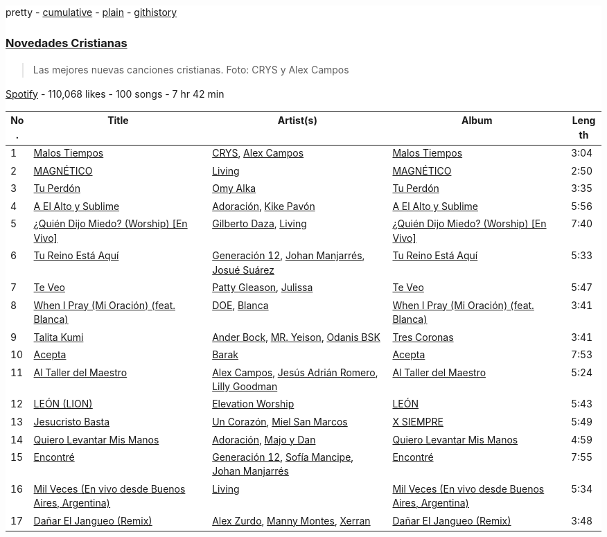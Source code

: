 pretty - [cumulative](/playlists/cumulative/37i9dQZF1DXceimpD9pJou.md) - [plain](/playlists/plain/37i9dQZF1DXceimpD9pJou) - [githistory](https://github.githistory.xyz/mackorone/spotify-playlist-archive/blob/main/playlists/plain/37i9dQZF1DXceimpD9pJou)

### [Novedades Cristianas](https://open.spotify.com/playlist/37i9dQZF1DXceimpD9pJou)

> Las mejores nuevas canciones cristianas\.  Foto:  CRYS y Alex Campos

[Spotify](https://open.spotify.com/user/spotify) - 110,068 likes - 100 songs - 7 hr 42 min

| No. | Title | Artist(s) | Album | Length |
|---|---|---|---|---|
| 1 | [Malos Tiempos](https://open.spotify.com/track/0qUstNA6QVElQCUD8xCT1d) | [CRYS](https://open.spotify.com/artist/7uZO1ri6Y9Wlv7cDoOOUDI), [Alex Campos](https://open.spotify.com/artist/6slyJwua5e5GuhuP82sTHR) | [Malos Tiempos](https://open.spotify.com/album/0YxcRRygXTz6ohI9lTsIEa) | 3:04 |
| 2 | [MAGNÉTICO](https://open.spotify.com/track/6w3BbDG0LslVtIiqJ9rOGW) | [Living](https://open.spotify.com/artist/2miffAnnUvKSyB9ykA2su9) | [MAGNÉTICO](https://open.spotify.com/album/1AH79nsg6fmfnlaTIID7LW) | 2:50 |
| 3 | [Tu Perdón](https://open.spotify.com/track/1o7vLAVAKyZCDEYlFeqRgt) | [Omy Alka](https://open.spotify.com/artist/6dBxV47XdYFxRPmDGSyhgh) | [Tu Perdón](https://open.spotify.com/album/5PsZlqev0aQjug5QMJif00) | 3:35 |
| 4 | [A El Alto y Sublime](https://open.spotify.com/track/3sO9EvbB4oRxmmkyj4uOof) | [Adoración](https://open.spotify.com/artist/1TUjfvBVBLetTgJLy29Iz2), [Kike Pavón](https://open.spotify.com/artist/2TkDdk47FGnvxcjQGDdPd0) | [A El Alto y Sublime](https://open.spotify.com/album/6GkqmaXAL7drZrOFJizWAM) | 5:56 |
| 5 | [¿Quién Dijo Miedo? \(Worship\) \[En Vivo\]](https://open.spotify.com/track/0h18GdacIbXLsTfr7pURA9) | [Gilberto Daza](https://open.spotify.com/artist/6pdXxGaaEGf7huw3C6fz6a), [Living](https://open.spotify.com/artist/2miffAnnUvKSyB9ykA2su9) | [¿Quién Dijo Miedo? \(Worship\) \[En Vivo\]](https://open.spotify.com/album/3tgps5jEf9gURMErMKg5Pa) | 7:40 |
| 6 | [Tu Reino Está Aquí](https://open.spotify.com/track/0GcjwLuOdrvhJOuyHu2WB1) | [Generación 12](https://open.spotify.com/artist/1w76rpst0I6hGUgCR2B33C), [Johan Manjarrés](https://open.spotify.com/artist/1jsU0SifGEeNfwJyIS4qc7), [Josué Suárez](https://open.spotify.com/artist/6Y8o0ezdvlydLWkm8pknxL) | [Tu Reino Está Aquí](https://open.spotify.com/album/23WpengG8gPWQSRXQG5aoO) | 5:33 |
| 7 | [Te Veo](https://open.spotify.com/track/020ZLoCGgsXIEGKFA1tLmc) | [Patty Gleason](https://open.spotify.com/artist/2vLptSd6u5kZKCGBkXIJBJ), [Julissa](https://open.spotify.com/artist/6WCFOdK10oxg9dYaaIyeZu) | [Te Veo](https://open.spotify.com/album/6SQxGNsYYsYKEFcjMLrg1l) | 5:47 |
| 8 | [When I Pray \(Mi Oración\) \(feat\. Blanca\)](https://open.spotify.com/track/5AU3lAWOFwjjCjb9rC2jEr) | [DOE](https://open.spotify.com/artist/7z7byOJ4AJnMY2NHE66ZpW), [Blanca](https://open.spotify.com/artist/0GMSpOzEVXA4kboHiyvddO) | [When I Pray \(Mi Oración\) \(feat\. Blanca\)](https://open.spotify.com/album/7H6R1f1I6cz3emRjys6E7V) | 3:41 |
| 9 | [Talita Kumi](https://open.spotify.com/track/6iQQjIWbAeXf4u6mTIeUcP) | [Ander Bock](https://open.spotify.com/artist/3ARwD7QJqYlDmcFeB6oPQM), [MR\. Yeison](https://open.spotify.com/artist/4ieXJFMJnmtKA88Mu4wuy6), [Odanis BSK](https://open.spotify.com/artist/2equ79Fk9Rj9vmQsuJpIJ9) | [Tres Coronas](https://open.spotify.com/album/0VJfsseAJpOXbtkG20CEre) | 3:41 |
| 10 | [Acepta](https://open.spotify.com/track/5XJIavEw1BuKXzuOVNr944) | [Barak](https://open.spotify.com/artist/2IzxJqK9NbSIdw7rQVW03P) | [Acepta](https://open.spotify.com/album/0VHRc2YBKViwWXQffw7Qpb) | 7:53 |
| 11 | [Al Taller del Maestro](https://open.spotify.com/track/7Eyk7Fpn04yhOYppojynnA) | [Alex Campos](https://open.spotify.com/artist/6slyJwua5e5GuhuP82sTHR), [Jesús Adrián Romero](https://open.spotify.com/artist/29SeiO68HQHBs7pDdWOvvX), [Lilly Goodman](https://open.spotify.com/artist/6vetaGijEBK3wfhtCUWRBS) | [Al Taller del Maestro](https://open.spotify.com/album/6yI9apND1qvfAoW3I3olhF) | 5:24 |
| 12 | [LEÓN \(LION\)](https://open.spotify.com/track/4gWEajZcRRCSbxkfkmesA5) | [Elevation Worship](https://open.spotify.com/artist/3YCKuqpv9nCsIhJ2v8SMix) | [LEÓN](https://open.spotify.com/album/1PFy3At4783o15yGZQleWZ) | 5:43 |
| 13 | [Jesucristo Basta](https://open.spotify.com/track/3RzpMRn4SAcVkOPgFIr7ai) | [Un Corazón](https://open.spotify.com/artist/4UGA0TDpRVVt2SCz8FZOMm), [Miel San Marcos](https://open.spotify.com/artist/7zpvy5B9gb5KprNUzNCOEE) | [X SIEMPRE](https://open.spotify.com/album/2PXwDxoypiirghBUPoECYW) | 5:49 |
| 14 | [Quiero Levantar Mis Manos](https://open.spotify.com/track/5WDZjlNmWt3n9CZ4HR3EfF) | [Adoración](https://open.spotify.com/artist/1TUjfvBVBLetTgJLy29Iz2), [Majo y Dan](https://open.spotify.com/artist/0cEa9u1e3cDLXCZxxiuEmi) | [Quiero Levantar Mis Manos](https://open.spotify.com/album/4hQfzI83EELcr33pnRZhDb) | 4:59 |
| 15 | [Encontré](https://open.spotify.com/track/2WlXjfsY2mZQxnMcKmHuAI) | [Generación 12](https://open.spotify.com/artist/1w76rpst0I6hGUgCR2B33C), [Sofía Mancipe](https://open.spotify.com/artist/13JxTQpXz8TBhXjOjYDioQ), [Johan Manjarrés](https://open.spotify.com/artist/1jsU0SifGEeNfwJyIS4qc7) | [Encontré](https://open.spotify.com/album/0GVj0pvjPLGkEygQkKOAY4) | 7:55 |
| 16 | [Mil Veces \(En vivo desde Buenos Aires, Argentina\)](https://open.spotify.com/track/6qVUoKXaEBQVr89xakrUcD) | [Living](https://open.spotify.com/artist/2miffAnnUvKSyB9ykA2su9) | [Mil Veces \(En vivo desde Buenos Aires, Argentina\)](https://open.spotify.com/album/63mIQOgfHoAY9lLdJl87ia) | 5:34 |
| 17 | [Dañar El Jangueo \(Remix\)](https://open.spotify.com/track/0I8zKI6mn3HrjoVXrPtvgN) | [Alex Zurdo](https://open.spotify.com/artist/0WI8OfWCRvK4nGHmKfFQmd), [Manny Montes](https://open.spotify.com/artist/41A1tLHviwiCao1vXl1cgd), [Xerran](https://open.spotify.com/artist/448V6RH5Nck3bpjG1l2EBS) | [Dañar El Jangueo \(Remix\)](https://open.spotify.com/album/6Zs8pHYSaQt64xXXQmJ3ZF) | 3:48 |
